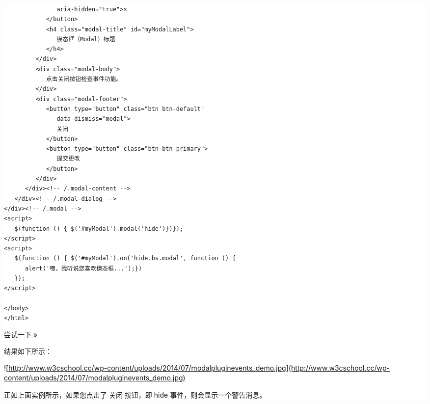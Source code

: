 ```
               aria-hidden="true">×
            </button>
            <h4 class="modal-title" id="myModalLabel">
               模态框（Modal）标题
            </h4>
         </div>
         <div class="modal-body">
            点击关闭按钮检查事件功能。
         </div>
         <div class="modal-footer">
            <button type="button" class="btn btn-default" 
               data-dismiss="modal">
               关闭
            </button>
            <button type="button" class="btn btn-primary">
               提交更改
            </button>
         </div>
      </div><!-- /.modal-content -->
   </div><!-- /.modal-dialog -->
</div><!-- /.modal -->
<script>
   $(function () { $('#myModal').modal('hide')})});
</script>
<script>
   $(function () { $('#myModal').on('hide.bs.modal', function () {
      alert('嘿，我听说您喜欢模态框...');})
   });
</script>

</body>
</html>

```
 [尝试一下 »](http://www.w3cschool.cc/try/tryit.php?filename=bootstrap3-plugin-modal-event)

 结果如下所示：

  ![http://www.w3cschool.cc/wp-content/uploads/2014/07/modalpluginevents_demo.jpg](http://www.w3cschool.cc/wp-content/uploads/2014/07/modalpluginevents_demo.jpg)


 正如上面实例所示，如果您点击了 关闭 按钮，即 hide 事件，则会显示一个警告消息。

 

